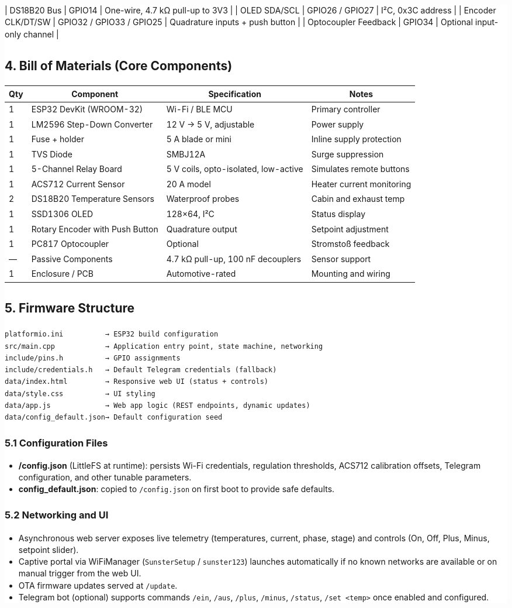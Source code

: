 | DS18B20 Bus | GPIO14 | One-wire, 4.7 kΩ pull-up to 3V3 |
| OLED SDA/SCL | GPIO26 / GPIO27 | I²C, 0x3C address |
| Encoder CLK/DT/SW | GPIO32 / GPIO33 / GPIO25 | Quadrature inputs + push button |
| Optocoupler Feedback | GPIO34 | Optional input-only channel |

## 4. Bill of Materials (Core Components)
| Qty | Component | Specification | Notes |
| --- | --- | --- | --- |
| 1 | ESP32 DevKit (WROOM-32) | Wi-Fi / BLE MCU | Primary controller |
| 1 | LM2596 Step-Down Converter | 12 V → 5 V, adjustable | Power supply |
| 1 | Fuse + holder | 5 A blade or mini | Inline supply protection |
| 1 | TVS Diode | SMBJ12A | Surge suppression |
| 1 | 5-Channel Relay Board | 5 V coils, opto-isolated, low-active | Simulates remote buttons |
| 1 | ACS712 Current Sensor | 20 A model | Heater current monitoring |
| 2 | DS18B20 Temperature Sensors | Waterproof probes | Cabin and exhaust temp |
| 1 | SSD1306 OLED | 128×64, I²C | Status display |
| 1 | Rotary Encoder with Push Button | Quadrature output | Setpoint adjustment |
| 1 | PC817 Optocoupler | Optional | Stromstoß feedback |
| — | Passive Components | 4.7 kΩ pull-up, 100 nF decouplers | Sensor support |
| 1 | Enclosure / PCB | Automotive-rated | Mounting and wiring |

## 5. Firmware Structure
```
platformio.ini          → ESP32 build configuration
src/main.cpp            → Application entry point, state machine, networking
include/pins.h          → GPIO assignments
include/credentials.h   → Default Telegram credentials (fallback)
data/index.html         → Responsive web UI (status + controls)
data/style.css          → UI styling
data/app.js             → Web app logic (REST endpoints, dynamic updates)
data/config_default.json→ Default configuration seed
```

### 5.1 Configuration Files
- **/config.json** (LittleFS at runtime): persists Wi-Fi credentials, regulation thresholds, ACS712 calibration offsets, Telegram configuration, and other tunable parameters.
- **config_default.json**: copied to `/config.json` on first boot to provide safe defaults.

### 5.2 Networking and UI
- Asynchronous web server exposes live telemetry (temperatures, current, phase, stage) and controls (On, Off, Plus, Minus, setpoint slider).
- Captive portal via WiFiManager (`SunsterSetup` / `sunster123`) launches automatically if no known networks are available or on manual trigger from the web UI.
- OTA firmware updates served at `/update`.
- Telegram bot (optional) supports commands `/ein`, `/aus`, `/plus`, `/minus`, `/status`, `/set <temp>` once enabled and configured.
